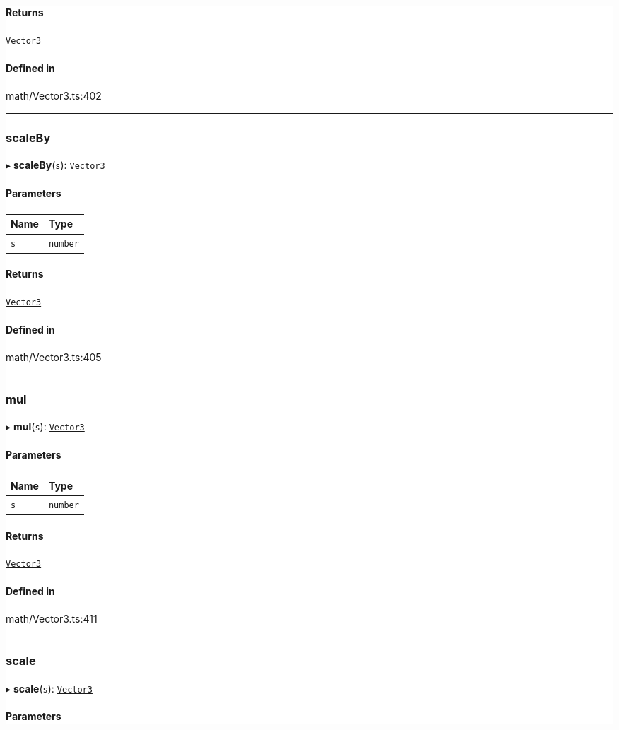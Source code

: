 #### Returns

[`Vector3`](Vector3.md)

#### Defined in

math/Vector3.ts:402

___

### scaleBy

▸ **scaleBy**(`s`): [`Vector3`](Vector3.md)

#### Parameters

| Name | Type |
| :------ | :------ |
| `s` | `number` |

#### Returns

[`Vector3`](Vector3.md)

#### Defined in

math/Vector3.ts:405

___

### mul

▸ **mul**(`s`): [`Vector3`](Vector3.md)

#### Parameters

| Name | Type |
| :------ | :------ |
| `s` | `number` |

#### Returns

[`Vector3`](Vector3.md)

#### Defined in

math/Vector3.ts:411

___

### scale

▸ **scale**(`s`): [`Vector3`](Vector3.md)

#### Parameters
